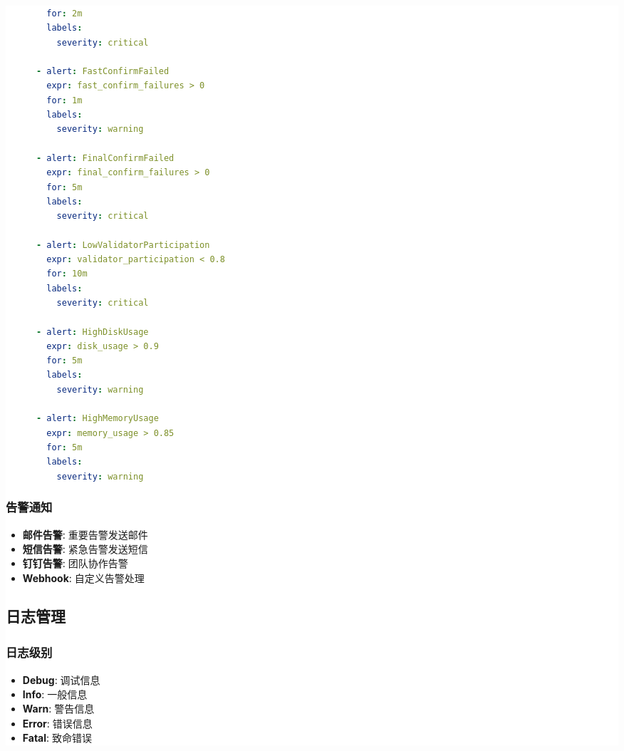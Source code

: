 ```yaml
        for: 2m
        labels:
          severity: critical
      
      - alert: FastConfirmFailed
        expr: fast_confirm_failures > 0
        for: 1m
        labels:
          severity: warning
      
      - alert: FinalConfirmFailed
        expr: final_confirm_failures > 0
        for: 5m
        labels:
          severity: critical
      
      - alert: LowValidatorParticipation
        expr: validator_participation < 0.8
        for: 10m
        labels:
          severity: critical
      
      - alert: HighDiskUsage
        expr: disk_usage > 0.9
        for: 5m
        labels:
          severity: warning
      
      - alert: HighMemoryUsage
        expr: memory_usage > 0.85
        for: 5m
        labels:
          severity: warning
```

### 告警通知
- **邮件告警**: 重要告警发送邮件
- **短信告警**: 紧急告警发送短信
- **钉钉告警**: 团队协作告警
- **Webhook**: 自定义告警处理

## 日志管理

### 日志级别
- **Debug**: 调试信息
- **Info**: 一般信息
- **Warn**: 警告信息
- **Error**: 错误信息
- **Fatal**: 致命错误
